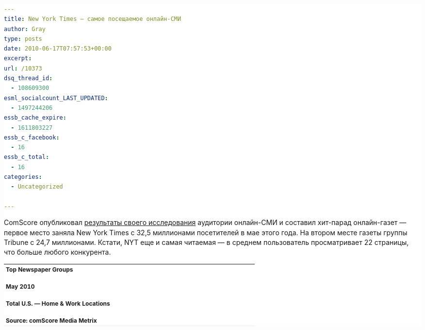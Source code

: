 ```yaml
---
title: New York Times — самое посещаемое онлайн-СМИ
author: Gray
type: posts
date: 2010-06-17T07:57:53+00:00
excerpt:
url: /10373
dsq_thread_id:
  - 108609300
esml_socialcount_LAST_UPDATED:
  - 1497244206
essb_cache_expire:
  - 1611803227
essb_c_facebook:
  - 16
essb_c_total:
  - 16
categories:
  - Uncategorized

---
```








ComScore опубликовал <a href="http://comscore.com/Press_Events/Press_Releases/2010/6/The_New_York_Times_Ranks_as_Top_Online_Newspaper_According_to_May_2010_U.S._comScore_Media_Metrix_Data" target="_blank">результаты своего исследования</a> аудитории онлайн-СМИ и&nbsp;составил хит-парад онлайн-газет&nbsp;&mdash; первое место заняла New York Times с&nbsp;32,5 миллионами посетителей в&nbsp;мае этого года. На&nbsp;втором месте газеты группы Tribune с&nbsp;24,7&nbsp;миллионами. Кстати, NYT еще и&nbsp;самая читаемая&nbsp;&mdash; в&nbsp;среднем пользователь просматривает 22&nbsp;страницы, что больше любого конкурента.

<table>
  <tr style="padding-top: 0px; padding-right: 0px; padding-bottom: 0px; padding-left: 0px; margin-top: 0px; margin-right: 0px; margin-bottom: 0px; margin-left: 0px;">
    <td valign="top" colspan="4" width="509" style="padding-top: 2px; padding-right: 4px; padding-bottom: 2px; padding-left: 4px; margin-top: 0px; margin-right: 0px; margin-bottom: 0px; margin-left: 0px; font-size: 12px; vertical-align: top; border-bottom-width: 1px; border-bottom-style: solid; border-bottom-color: #EAEAEA;">
      <b style="padding-top: 0px; padding-right: 0px; padding-bottom: 0px; padding-left: 0px; margin-top: 0px; margin-right: 0px; margin-bottom: 0px; margin-left: 0px; font-weight: bold;">Top Newspaper Groups</b><br style="padding-top: 0px; padding-right: 0px; padding-bottom: 0px; padding-left: 0px; margin-top: 0px; margin-right: 0px; margin-bottom: 0px; margin-left: 0px;" /><br /> <b style="padding-top: 0px; padding-right: 0px; padding-bottom: 0px; padding-left: 0px; margin-top: 0px; margin-right: 0px; margin-bottom: 0px; margin-left: 0px; font-weight: bold;">May 2010</b><br style="padding-top: 0px; padding-right: 0px; padding-bottom: 0px; padding-left: 0px; margin-top: 0px; margin-right: 0px; margin-bottom: 0px; margin-left: 0px;" /><br /> <b style="padding-top: 0px; padding-right: 0px; padding-bottom: 0px; padding-left: 0px; margin-top: 0px; margin-right: 0px; margin-bottom: 0px; margin-left: 0px; font-weight: bold;">Total U.S. &mdash;&nbsp;Home &&nbsp;Work Locations</b><br style="padding-top: 0px; padding-right: 0px; padding-bottom: 0px; padding-left: 0px; margin-top: 0px; margin-right: 0px; margin-bottom: 0px; margin-left: 0px;" /><br /> <b style="padding-top: 0px; padding-right: 0px; padding-bottom: 0px; padding-left: 0px; margin-top: 0px; margin-right: 0px; margin-bottom: 0px; margin-left: 0px; font-weight: bold;">Source: comScore Media Metrix</b>
    </td>
  </tr>
  